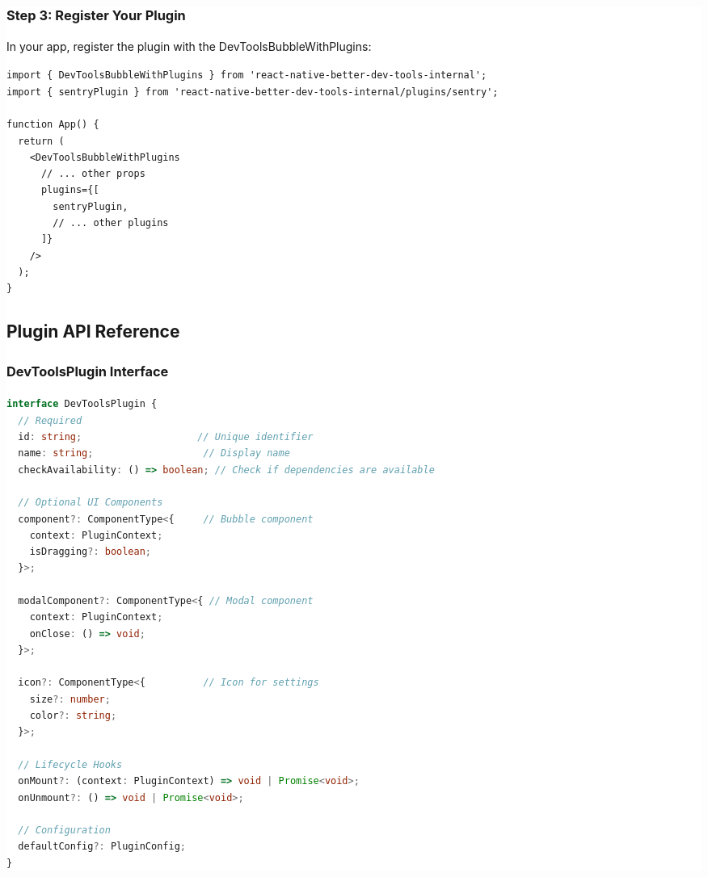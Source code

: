 ### Step 3: Register Your Plugin

In your app, register the plugin with the DevToolsBubbleWithPlugins:

```tsx
import { DevToolsBubbleWithPlugins } from 'react-native-better-dev-tools-internal';
import { sentryPlugin } from 'react-native-better-dev-tools-internal/plugins/sentry';

function App() {
  return (
    <DevToolsBubbleWithPlugins
      // ... other props
      plugins={[
        sentryPlugin,
        // ... other plugins
      ]}
    />
  );
}
```

## Plugin API Reference

### DevToolsPlugin Interface

```typescript
interface DevToolsPlugin {
  // Required
  id: string;                    // Unique identifier
  name: string;                   // Display name
  checkAvailability: () => boolean; // Check if dependencies are available
  
  // Optional UI Components
  component?: ComponentType<{     // Bubble component
    context: PluginContext;
    isDragging?: boolean;
  }>;
  
  modalComponent?: ComponentType<{ // Modal component
    context: PluginContext;
    onClose: () => void;
  }>;
  
  icon?: ComponentType<{          // Icon for settings
    size?: number;
    color?: string;
  }>;
  
  // Lifecycle Hooks
  onMount?: (context: PluginContext) => void | Promise<void>;
  onUnmount?: () => void | Promise<void>;
  
  // Configuration
  defaultConfig?: PluginConfig;
}
```
